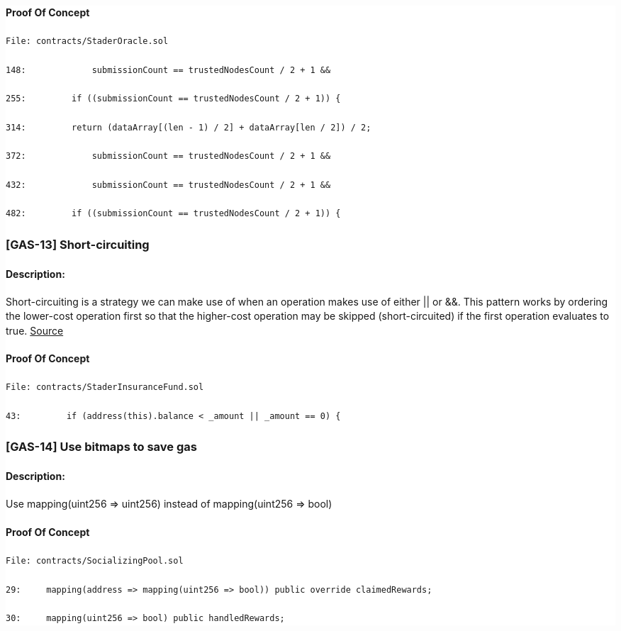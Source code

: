 #### **Proof Of Concept**

```solidity
File: contracts/StaderOracle.sol

148:             submissionCount == trustedNodesCount / 2 + 1 &&

255:         if ((submissionCount == trustedNodesCount / 2 + 1)) {

314:         return (dataArray[(len - 1) / 2] + dataArray[len / 2]) / 2;

372:             submissionCount == trustedNodesCount / 2 + 1 &&

432:             submissionCount == trustedNodesCount / 2 + 1 &&

482:         if ((submissionCount == trustedNodesCount / 2 + 1)) {

```

### [GAS-13] Short-circuiting

#### Description:

Short-circuiting is a strategy we can make use of when an operation makes use of either || or &&. This pattern works by ordering the lower-cost operation first so that the higher-cost operation may be skipped (short-circuited) if the first operation evaluates to true.
[Source](https://betterprogramming.pub/how-to-write-smart-contracts-that-optimize-gas-spent-on-ethereum-30b5e9c5db85)

#### **Proof Of Concept**

```solidity
File: contracts/StaderInsuranceFund.sol

43:         if (address(this).balance < _amount || _amount == 0) {

```

### [GAS-14] Use bitmaps to save gas

#### Description:

Use mapping(uint256 => uint256) instead of mapping(uint256 => bool)

#### **Proof Of Concept**

```solidity
File: contracts/SocializingPool.sol

29:     mapping(address => mapping(uint256 => bool)) public override claimedRewards;

30:     mapping(uint256 => bool) public handledRewards;

```
